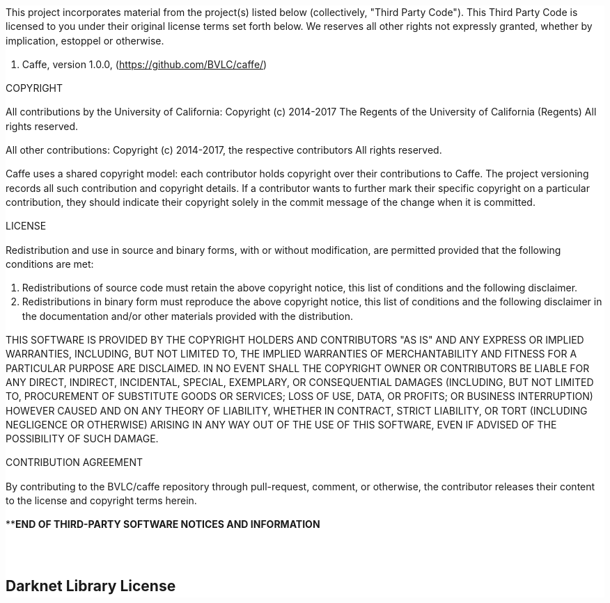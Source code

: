 This project incorporates material from the project(s) listed below (collectively, "Third Party Code").  This Third Party Code is licensed to you under their original license terms set forth below.  We reserves all other rights not expressly granted, whether by implication, estoppel or otherwise.
 
1.	Caffe, version 1.0.0, (https://github.com/BVLC/caffe/)

COPYRIGHT

All contributions by the University of California:
Copyright (c) 2014-2017 The Regents of the University of California (Regents)
All rights reserved.

All other contributions:
Copyright (c) 2014-2017, the respective contributors
All rights reserved.

Caffe uses a shared copyright model: each contributor holds copyright over
their contributions to Caffe. The project versioning records all such
contribution and copyright details. If a contributor wants to further mark
their specific copyright on a particular contribution, they should indicate
their copyright solely in the commit message of the change when it is
committed.

LICENSE

Redistribution and use in source and binary forms, with or without
modification, are permitted provided that the following conditions are met: 

1. Redistributions of source code must retain the above copyright notice, this
   list of conditions and the following disclaimer. 
2. Redistributions in binary form must reproduce the above copyright notice,
   this list of conditions and the following disclaimer in the documentation
   and/or other materials provided with the distribution. 

THIS SOFTWARE IS PROVIDED BY THE COPYRIGHT HOLDERS AND CONTRIBUTORS "AS IS" AND
ANY EXPRESS OR IMPLIED WARRANTIES, INCLUDING, BUT NOT LIMITED TO, THE IMPLIED
WARRANTIES OF MERCHANTABILITY AND FITNESS FOR A PARTICULAR PURPOSE ARE
DISCLAIMED. IN NO EVENT SHALL THE COPYRIGHT OWNER OR CONTRIBUTORS BE LIABLE FOR
ANY DIRECT, INDIRECT, INCIDENTAL, SPECIAL, EXEMPLARY, OR CONSEQUENTIAL DAMAGES
(INCLUDING, BUT NOT LIMITED TO, PROCUREMENT OF SUBSTITUTE GOODS OR SERVICES;
LOSS OF USE, DATA, OR PROFITS; OR BUSINESS INTERRUPTION) HOWEVER CAUSED AND
ON ANY THEORY OF LIABILITY, WHETHER IN CONTRACT, STRICT LIABILITY, OR TORT
(INCLUDING NEGLIGENCE OR OTHERWISE) ARISING IN ANY WAY OUT OF THE USE OF THIS
SOFTWARE, EVEN IF ADVISED OF THE POSSIBILITY OF SUCH DAMAGE.

CONTRIBUTION AGREEMENT

By contributing to the BVLC/caffe repository through pull-request, comment,
or otherwise, the contributor releases their content to the
license and copyright terms herein.

************END OF THIRD-PARTY SOFTWARE NOTICES AND INFORMATION**********

<br/>

## Darknet Library License

